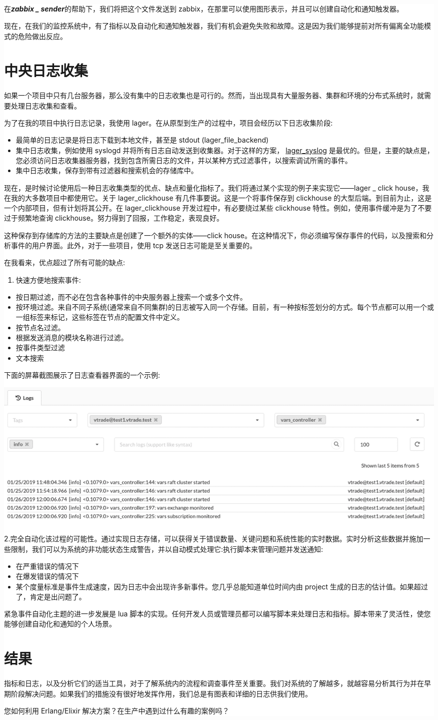 在***zabbix _ sender***的帮助下，我们将把这个文件发送到 zabbix，在那里可以使用图形表示，并且可以创建自动化和通知触发器。

现在，在我们的监控系统中，有了指标以及自动化和通知触发器，我们有机会避免失败和故障。这是因为我们能够提前对所有偏离全功能模式的危险做出反应。

# 中央日志收集

如果一个项目中只有几台服务器，那么没有集中的日志收集也是可行的。然而，当出现具有大量服务器、集群和环境的分布式系统时，就需要处理日志收集和查看。

为了在我的项目中执行日志记录，我使用 lager。在从原型到生产的过程中，项目会经历以下日志收集阶段:

*   最简单的日志记录是将日志下载到本地文件，甚至是 stdout (lager_file_backend)
*   集中日志收集，例如使用 syslogd 并将所有日志自动发送到收集器。对于这样的方案， [lager_syslog](https://github.com/basho/lager_syslog) 是最优的。但是，主要的缺点是，您必须访问日志收集器服务器，找到包含所需日志的文件，并以某种方式过滤事件，以搜索调试所需的事件。
*   集中日志收集，保存到带有过滤器和搜索机会的存储库中。

现在，是时候讨论使用后一种日志收集类型的优点、缺点和量化指标了。我们将通过某个实现的例子来实现它——lager _ click house，我在我的大多数项目中都使用它。关于 lager_clickhouse 有几件事要说。这是一个将事件保存到 clickhouse 的大型后端。到目前为止，这是一个内部项目，但有计划将其公开。在 lager_clickhouse 开发过程中，有必要绕过某些 clickhouse 特性。例如，使用事件缓冲是为了不要过于频繁地查询 clickhouse。努力得到了回报，工作稳定，表现良好。

这种保存到存储库的方法的主要缺点是创建了一个额外的实体——click house。在这种情况下，你必须编写保存事件的代码，以及搜索和分析事件的用户界面。此外，对于一些项目，使用 tcp 发送日志可能是至关重要的。

在我看来，优点超过了所有可能的缺点:

1.  快速方便地搜索事件:

*   按日期过滤，而不必在包含各种事件的中央服务器上搜索一个或多个文件。
*   按环境过滤。来自不同子系统(通常来自不同集群)的日志被写入同一个存储。目前，有一种按标签划分的方式。每个节点都可以用一个或一组标签来标记，这些标签在节点的配置文件中定义。
*   按节点名过滤。
*   根据发送消息的模块名称进行过滤。
*   按事件类型过滤
*   文本搜索

下面的屏幕截图展示了日志查看器界面的一个示例:

![](img/23224ba0883e0faa17f32ce66640b8be.png)

2.完全自动化该过程的可能性。通过实现日志存储，可以获得关于错误数量、关键问题和系统性能的实时数据。实时分析这些数据并施加一些限制，我们可以为系统的非功能状态生成警告，并以自动模式处理它:执行脚本来管理问题并发送通知:

*   在严重错误的情况下
*   在爆发错误的情况下
*   某个度量标准是事件生成速度，因为日志中会出现许多新事件。您几乎总能知道单位时间内由 project 生成的日志的估计值。如果超过了，肯定是出问题了。

紧急事件自动化主题的进一步发展是 lua 脚本的实现。任何开发人员或管理员都可以编写脚本来处理日志和指标。脚本带来了灵活性，使您能够创建自动化和通知的个人场景。

# 结果

指标和日志，以及分析它们的适当工具，对于了解系统内的流程和调查事件至关重要。我们对系统的了解越多，就越容易分析其行为并在早期阶段解决问题。如果我们的措施没有很好地发挥作用，我们总是有图表和详细的日志供我们使用。

您如何利用 Erlang/Elixir 解决方案？在生产中遇到过什么有趣的案例吗？